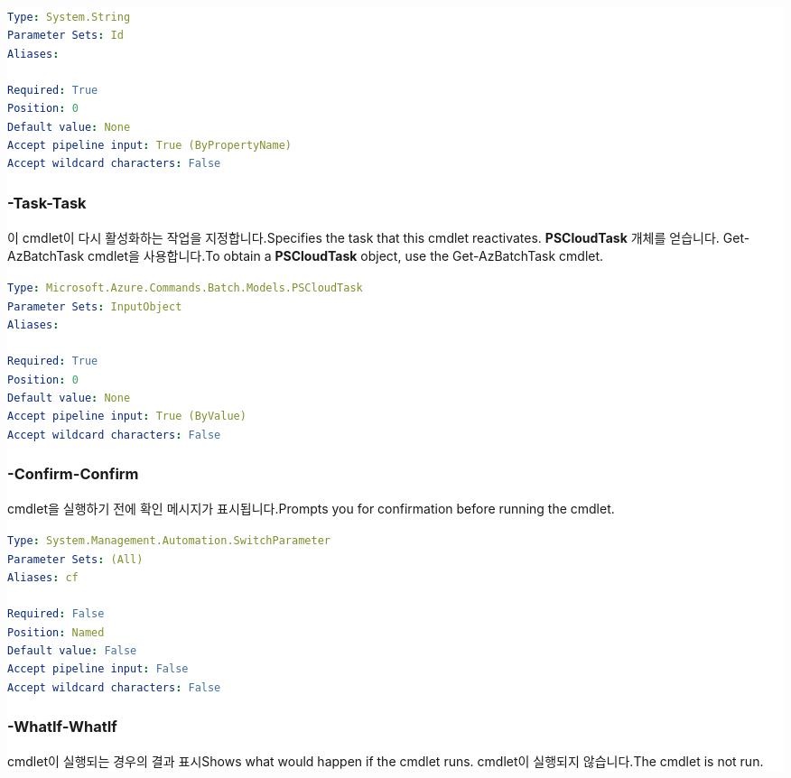 ```yaml
Type: System.String
Parameter Sets: Id
Aliases:

Required: True
Position: 0
Default value: None
Accept pipeline input: True (ByPropertyName)
Accept wildcard characters: False
```

### <span data-ttu-id="9c8a9-130">-Task</span><span class="sxs-lookup"><span data-stu-id="9c8a9-130">-Task</span></span>
<span data-ttu-id="9c8a9-131">이 cmdlet이 다시 활성화하는 작업을 지정합니다.</span><span class="sxs-lookup"><span data-stu-id="9c8a9-131">Specifies the task that this cmdlet reactivates.</span></span>
<span data-ttu-id="9c8a9-132">**PSCloudTask** 개체를 얻습니다. Get-AzBatchTask cmdlet을 사용합니다.</span><span class="sxs-lookup"><span data-stu-id="9c8a9-132">To obtain a **PSCloudTask** object, use the Get-AzBatchTask cmdlet.</span></span>

```yaml
Type: Microsoft.Azure.Commands.Batch.Models.PSCloudTask
Parameter Sets: InputObject
Aliases:

Required: True
Position: 0
Default value: None
Accept pipeline input: True (ByValue)
Accept wildcard characters: False
```

### <span data-ttu-id="9c8a9-133">-Confirm</span><span class="sxs-lookup"><span data-stu-id="9c8a9-133">-Confirm</span></span>
<span data-ttu-id="9c8a9-134">cmdlet을 실행하기 전에 확인 메시지가 표시됩니다.</span><span class="sxs-lookup"><span data-stu-id="9c8a9-134">Prompts you for confirmation before running the cmdlet.</span></span>

```yaml
Type: System.Management.Automation.SwitchParameter
Parameter Sets: (All)
Aliases: cf

Required: False
Position: Named
Default value: False
Accept pipeline input: False
Accept wildcard characters: False
```

### <span data-ttu-id="9c8a9-135">-WhatIf</span><span class="sxs-lookup"><span data-stu-id="9c8a9-135">-WhatIf</span></span>
<span data-ttu-id="9c8a9-136">cmdlet이 실행되는 경우의 결과 표시</span><span class="sxs-lookup"><span data-stu-id="9c8a9-136">Shows what would happen if the cmdlet runs.</span></span>
<span data-ttu-id="9c8a9-137">cmdlet이 실행되지 않습니다.</span><span class="sxs-lookup"><span data-stu-id="9c8a9-137">The cmdlet is not run.</span></span>
